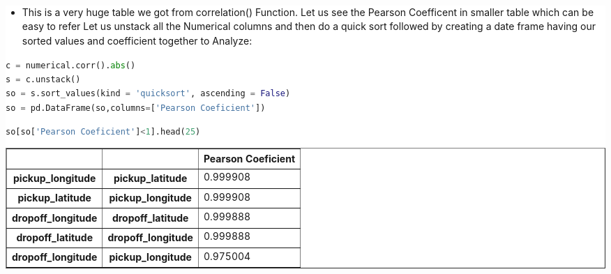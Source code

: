- This is a very huge table we got from correlation() Function. Let us see the Pearson Coefficent in smaller table which can be easy to refer
Let us unstack all the Numerical columns and then do a quick sort followed by creating a date frame having our sorted values and coefficient together to Analyze:
```python
c = numerical.corr().abs()
s = c.unstack()
so = s.sort_values(kind = 'quicksort', ascending = False)
so = pd.DataFrame(so,columns=['Pearson Coeficient'])
```


```python
so[so['Pearson Coeficient']<1].head(25)
```




<div>
<style scoped>
    .dataframe tbody tr th:only-of-type {
        vertical-align: middle;
    }

    .dataframe tbody tr th {
        vertical-align: top;
    }

    .dataframe thead th {
        text-align: right;
    }
</style>
<table border="1" class="dataframe">
  <thead>
    <tr style="text-align: right;">
      <th></th>
      <th></th>
      <th>Pearson Coeficient</th>
    </tr>
  </thead>
  <tbody>
    <tr>
      <th>pickup_longitude</th>
      <th>pickup_latitude</th>
      <td>0.999908</td>
    </tr>
    <tr>
      <th>pickup_latitude</th>
      <th>pickup_longitude</th>
      <td>0.999908</td>
    </tr>
    <tr>
      <th>dropoff_longitude</th>
      <th>dropoff_latitude</th>
      <td>0.999888</td>
    </tr>
    <tr>
      <th>dropoff_latitude</th>
      <th>dropoff_longitude</th>
      <td>0.999888</td>
    </tr>
    <tr>
      <th>dropoff_longitude</th>
      <th>pickup_longitude</th>
      <td>0.975004</td>
    </tr>
    <tr>